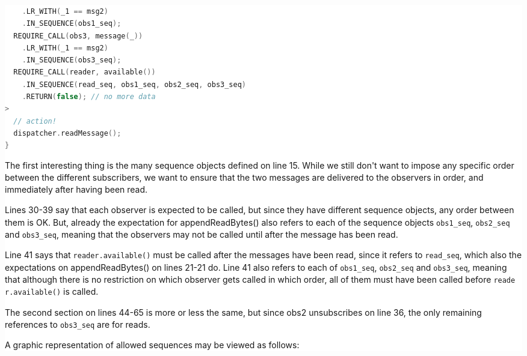 ```cpp
    .LR_WITH(_1 == msg2)
    .IN_SEQUENCE(obs1_seq);
  REQUIRE_CALL(obs3, message(_))
    .LR_WITH(_1 == msg2)
    .IN_SEQUENCE(obs3_seq);
  REQUIRE_CALL(reader, available())
    .IN_SEQUENCE(read_seq, obs1_seq, obs2_seq, obs3_seq)
    .RETURN(false); // no more data
>
  // action!
  dispatcher.readMessage();
}
```

The first interesting thing is the many sequence objects defined on line 15. While we still don't want to impose any
specific order between the different subscribers, we want to ensure that the two messages are delivered to the observers
in order, and immediately after having been read.

Lines 30-39 say that each observer is expected to be called, but since they have different sequence objects, any order
between them is OK. But, already the expectation for appendReadBytes() also refers to each of the sequence
objects `obs1_seq`, `obs2_seq` and `obs3_seq`, meaning that the observers may not be called until after the message has
been read.

Line 41 says that `reader.available()` must be called after the messages have been read, since it refers to `read_seq`,
which also the expectations on appendReadBytes() on lines 21-21 do. Line 41 also refers to each
of `obs1_seq`, `obs2_seq` and `obs3_seq`, meaning that although there is no restriction on which observer gets called in
which order, all of them must have been called before `reader.available()` is called.

The second section on lines 44-65 is more or less the same, but since obs2 unsubscribes on line 36, the only remaining
references to `obs3_seq` are for reads.

A graphic representation of allowed sequences may be viewed as follows:
